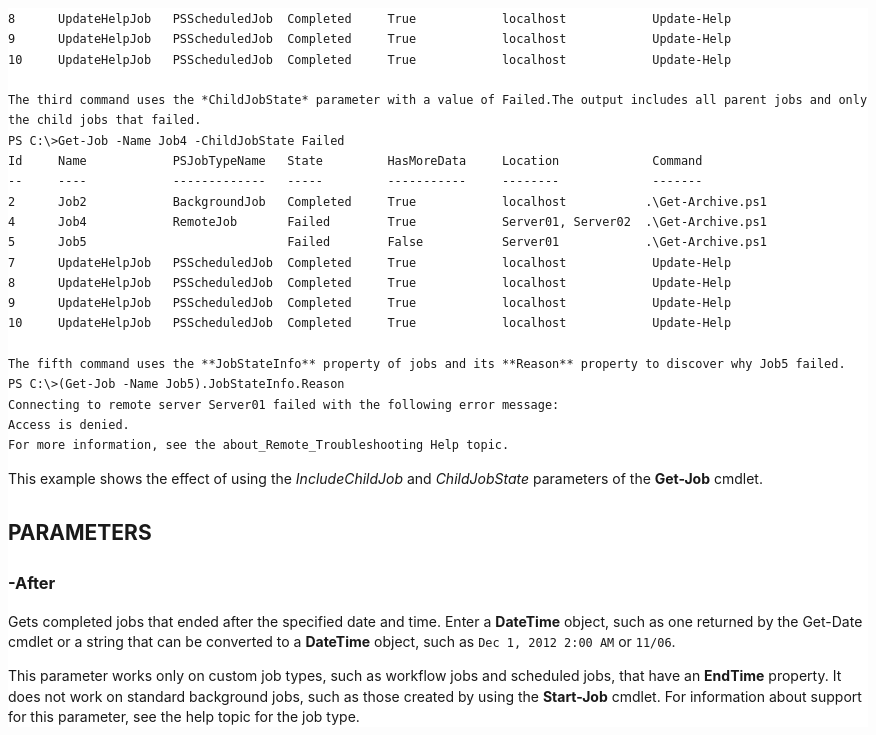 ```
8      UpdateHelpJob   PSScheduledJob  Completed     True            localhost            Update-Help
9      UpdateHelpJob   PSScheduledJob  Completed     True            localhost            Update-Help
10     UpdateHelpJob   PSScheduledJob  Completed     True            localhost            Update-Help

The third command uses the *ChildJobState* parameter with a value of Failed.The output includes all parent jobs and only the child jobs that failed.
PS C:\>Get-Job -Name Job4 -ChildJobState Failed
Id     Name            PSJobTypeName   State         HasMoreData     Location             Command
--     ----            -------------   -----         -----------     --------             -------
2      Job2            BackgroundJob   Completed     True            localhost           .\Get-Archive.ps1
4      Job4            RemoteJob       Failed        True            Server01, Server02  .\Get-Archive.ps1
5      Job5                            Failed        False           Server01            .\Get-Archive.ps1
7      UpdateHelpJob   PSScheduledJob  Completed     True            localhost            Update-Help
8      UpdateHelpJob   PSScheduledJob  Completed     True            localhost            Update-Help
9      UpdateHelpJob   PSScheduledJob  Completed     True            localhost            Update-Help
10     UpdateHelpJob   PSScheduledJob  Completed     True            localhost            Update-Help

The fifth command uses the **JobStateInfo** property of jobs and its **Reason** property to discover why Job5 failed.
PS C:\>(Get-Job -Name Job5).JobStateInfo.Reason
Connecting to remote server Server01 failed with the following error message: 
Access is denied.
For more information, see the about_Remote_Troubleshooting Help topic.
```

This example shows the effect of using the *IncludeChildJob* and *ChildJobState* parameters of the **Get-Job** cmdlet.

## PARAMETERS

### -After
Gets completed jobs that ended after the specified date and time.
Enter a **DateTime** object, such as one returned by the Get-Date cmdlet or a string that can be converted to a **DateTime** object, such as `Dec 1, 2012 2:00 AM` or `11/06`.

This parameter works only on custom job types, such as workflow jobs and scheduled jobs, that have an **EndTime** property.
It does not work on standard background jobs, such as those created by using the **Start-Job** cmdlet.
For information about support for this parameter, see the help topic for the job type.
